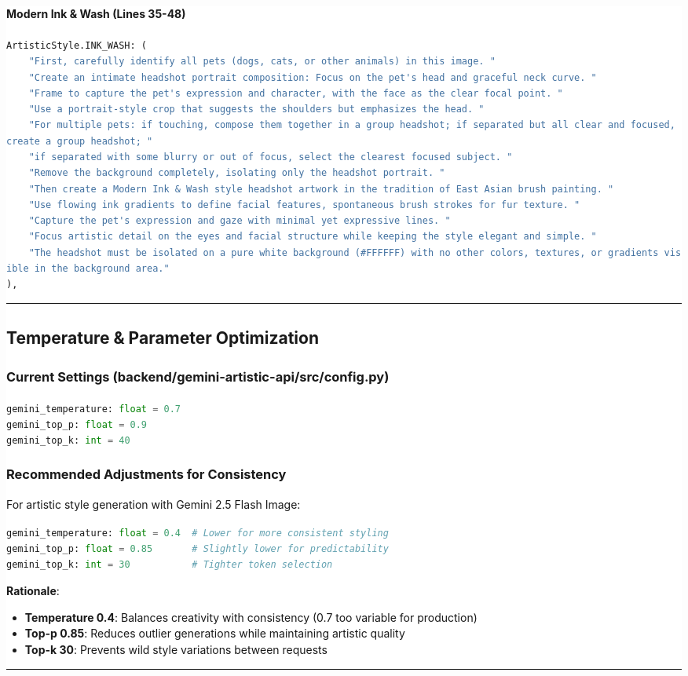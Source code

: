 #### Modern Ink & Wash (Lines 35-48)
```python
ArtisticStyle.INK_WASH: (
    "First, carefully identify all pets (dogs, cats, or other animals) in this image. "
    "Create an intimate headshot portrait composition: Focus on the pet's head and graceful neck curve. "
    "Frame to capture the pet's expression and character, with the face as the clear focal point. "
    "Use a portrait-style crop that suggests the shoulders but emphasizes the head. "
    "For multiple pets: if touching, compose them together in a group headshot; if separated but all clear and focused, create a group headshot; "
    "if separated with some blurry or out of focus, select the clearest focused subject. "
    "Remove the background completely, isolating only the headshot portrait. "
    "Then create a Modern Ink & Wash style headshot artwork in the tradition of East Asian brush painting. "
    "Use flowing ink gradients to define facial features, spontaneous brush strokes for fur texture. "
    "Capture the pet's expression and gaze with minimal yet expressive lines. "
    "Focus artistic detail on the eyes and facial structure while keeping the style elegant and simple. "
    "The headshot must be isolated on a pure white background (#FFFFFF) with no other colors, textures, or gradients visible in the background area."
),
```

---

## Temperature & Parameter Optimization

### Current Settings (backend/gemini-artistic-api/src/config.py)
```python
gemini_temperature: float = 0.7
gemini_top_p: float = 0.9
gemini_top_k: int = 40
```

### Recommended Adjustments for Consistency

For artistic style generation with Gemini 2.5 Flash Image:

```python
gemini_temperature: float = 0.4  # Lower for more consistent styling
gemini_top_p: float = 0.85       # Slightly lower for predictability
gemini_top_k: int = 30           # Tighter token selection
```

**Rationale**:
- **Temperature 0.4**: Balances creativity with consistency (0.7 too variable for production)
- **Top-p 0.85**: Reduces outlier generations while maintaining artistic quality
- **Top-k 30**: Prevents wild style variations between requests

---
